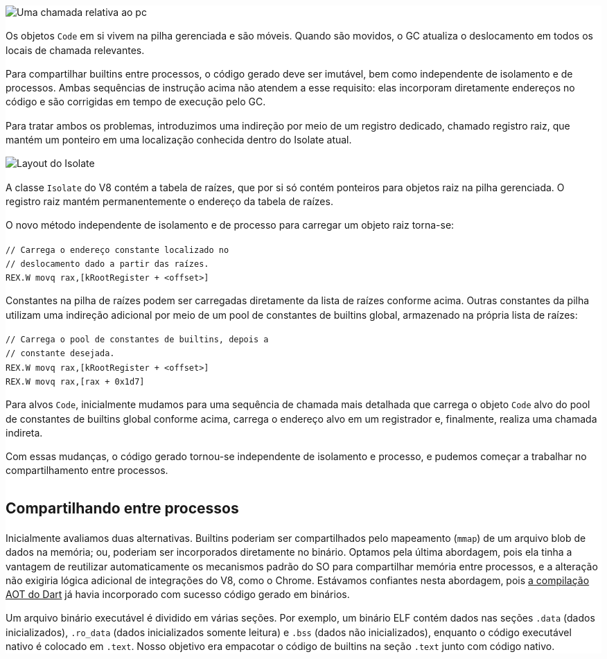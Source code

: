 ![Uma chamada relativa ao pc](/_img/embedded-builtins/pc-relative-call.png)

Os objetos `Code` em si vivem na pilha gerenciada e são móveis. Quando são movidos, o GC atualiza o deslocamento em todos os locais de chamada relevantes.

Para compartilhar builtins entre processos, o código gerado deve ser imutável, bem como independente de isolamento e de processos. Ambas sequências de instrução acima não atendem a esse requisito: elas incorporam diretamente endereços no código e são corrigidas em tempo de execução pelo GC.

Para tratar ambos os problemas, introduzimos uma indireção por meio de um registro dedicado, chamado registro raiz, que mantém um ponteiro em uma localização conhecida dentro do Isolate atual.

![Layout do Isolate](/_img/embedded-builtins/isolate-layout.png)

A classe `Isolate` do V8 contém a tabela de raízes, que por si só contém ponteiros para objetos raiz na pilha gerenciada. O registro raiz mantém permanentemente o endereço da tabela de raízes.

O novo método independente de isolamento e de processo para carregar um objeto raiz torna-se:

```
// Carrega o endereço constante localizado no
// deslocamento dado a partir das raízes.
REX.W movq rax,[kRootRegister + <offset>]
```

Constantes na pilha de raízes podem ser carregadas diretamente da lista de raízes conforme acima. Outras constantes da pilha utilizam uma indireção adicional por meio de um pool de constantes de builtins global, armazenado na própria lista de raízes:

```
// Carrega o pool de constantes de builtins, depois a
// constante desejada.
REX.W movq rax,[kRootRegister + <offset>]
REX.W movq rax,[rax + 0x1d7]
```

Para alvos `Code`, inicialmente mudamos para uma sequência de chamada mais detalhada que carrega o objeto `Code` alvo do pool de constantes de builtins global conforme acima, carrega o endereço alvo em um registrador e, finalmente, realiza uma chamada indireta.

Com essas mudanças, o código gerado tornou-se independente de isolamento e processo, e pudemos começar a trabalhar no compartilhamento entre processos.

## Compartilhando entre processos

Inicialmente avaliamos duas alternativas. Builtins poderiam ser compartilhados pelo mapeamento (`mmap`) de um arquivo blob de dados na memória; ou, poderiam ser incorporados diretamente no binário. Optamos pela última abordagem, pois ela tinha a vantagem de reutilizar automaticamente os mecanismos padrão do SO para compartilhar memória entre processos, e a alteração não exigiria lógica adicional de integrações do V8, como o Chrome. Estávamos confiantes nesta abordagem, pois [a compilação AOT do Dart](https://www.youtube.com/watch?v=lqE4u8s8Iik) já havia incorporado com sucesso código gerado em binários.

Um arquivo binário executável é dividido em várias seções. Por exemplo, um binário ELF contém dados nas seções `.data` (dados inicializados), `.ro_data` (dados inicializados somente leitura) e `.bss` (dados não inicializados), enquanto o código executável nativo é colocado em `.text`. Nosso objetivo era empacotar o código de builtins na seção `.text` junto com código nativo.
